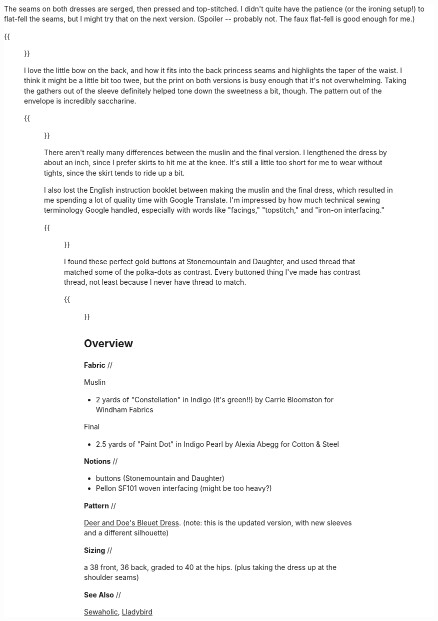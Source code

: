 The seams on both dresses are serged, then pressed and top-stitched. I didn't quite have the patience (or the ironing setup!) to flat-fell the seams, but I might try that on the next version. (Spoiler -- probably not. The faux flat-fell is good enough for me.)

{{<figure src="/images/polka-dot-bleuet/bleuet muslin.jpg" class="left" >}}

I love the little bow on the back, and how it fits into the back princess seams and highlights the taper of the waist. I think it might be a little bit too twee, but the print on both versions is busy enough that it's not overwhelming. Taking the gathers out of the sleeve definitely helped tone down the sweetness a bit, though. The pattern out of the envelope is incredibly saccharine.

{{<figure src="/images/polka-dot-bleuet/muslin zoom.jpg" class="left" >}}

There aren't really many differences between the muslin and the final version. I lengthened the dress by about an inch, since I prefer skirts to hit me at the knee. It's still a little too short for me to wear without tights, since the skirt tends to ride up a bit.

I also lost the English instruction booklet between making the muslin and the final dress, which resulted in me spending a lot of quality time with Google Translate. I'm impressed by how much technical sewing terminology Google handled, especially with words like "facings," "topstitch," and "iron-on interfacing."

{{<figure src="/images/polka-dot-bleuet/side.jpg" class="left" >}}

I found these perfect gold buttons at Stonemountain and Daughter, and used thread that matched some of the polka-dots as contrast. Every buttoned thing I've made has contrast thread, not least because I never have thread to match.

{{<figure src="/images/polka-dot-bleuet/contrast thread.jpg" class="left" >}}

## Overview

**Fabric** // 

Muslin

- 2 yards of "Constellation" in Indigo (it's green!!) by Carrie Bloomston for Windham Fabrics

Final

- 2.5 yards of "Paint Dot" in Indigo Pearl by Alexia Abegg for Cotton & Steel

**Notions** // 

- buttons (Stonemountain and Daughter)
- Pellon SF101 woven interfacing (might be too heavy?)

**Pattern** // 

[Deer and Doe's Bleuet Dress](https://shop.deer-and-doe.fr/en/sewing-patterns/11-bleuet-dress-pattern.html). (note: this is the updated version, with new sleeves and a different silhouette)

**Sizing** // 

a 38 front, 36 back, graded to 40 at the hips. (plus taking the dress up at the shoulder seams)

**See Also** // 

[Sewaholic](http://sewaholic.net/summer-sewing-project-2-the-bleuet-dress/), [Lladybird](https://lladybird.com/2013/07/03/completed-deer-does-bleuet-dress/)
